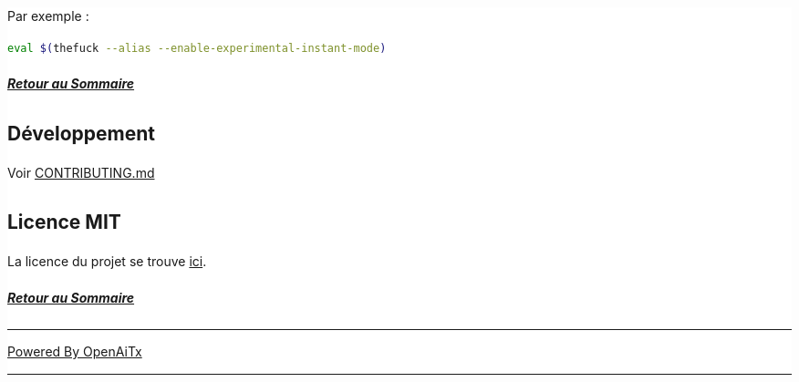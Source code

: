 Par exemple :

```bash
eval $(thefuck --alias --enable-experimental-instant-mode)
```

##### [Retour au Sommaire](#contents)

## Développement

Voir [CONTRIBUTING.md](CONTRIBUTING.md)

## Licence MIT
La licence du projet se trouve [ici](LICENSE.md).


[version-badge]:   https://img.shields.io/pypi/v/thefuck.svg?label=version
[version-link]:    https://pypi.python.org/pypi/thefuck/
[workflow-badge]:  https://github.com/nvbn/thefuck/workflows/Tests/badge.svg
[workflow-link]:   https://github.com/nvbn/thefuck/actions?query=workflow%3ATests
[coverage-badge]:  https://img.shields.io/coveralls/nvbn/thefuck.svg
[coverage-link]:   https://coveralls.io/github/nvbn/thefuck
[license-badge]:   https://img.shields.io/badge/license-MIT-007EC7.svg
[examples-link]:   https://raw.githubusercontent.com/nvbn/thefuck/master/example.gif
[instant-mode-gif-link]:   https://raw.githubusercontent.com/nvbn/thefuck/master/example_instant_mode.gif
[homebrew]:        https://brew.sh/

##### [Retour au Sommaire](#contents)



---


[Powered By OpenAiTx](https://github.com/OpenAiTx/OpenAiTx)


---